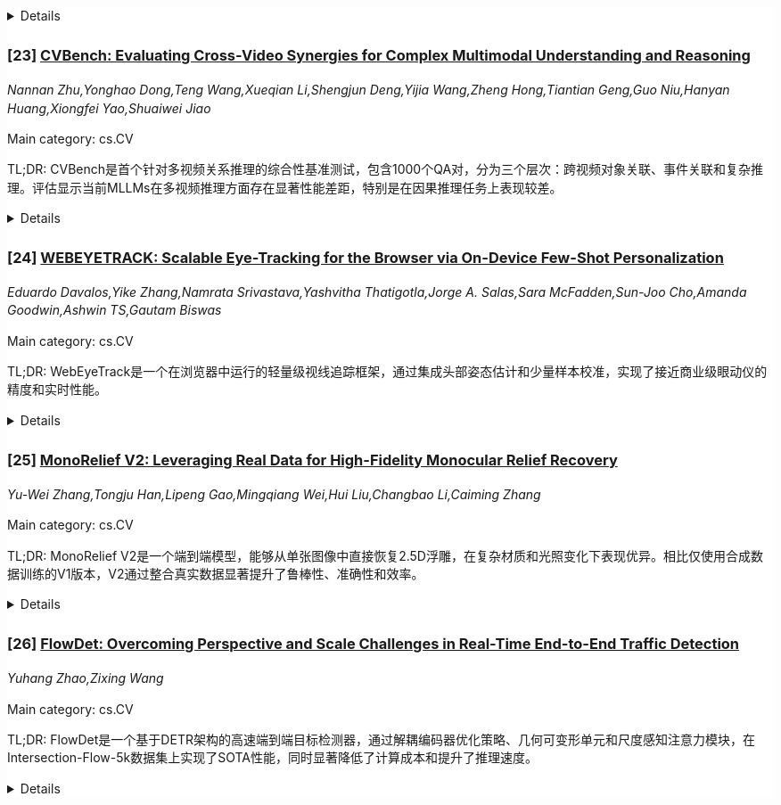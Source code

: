 
<details><summary>Details</summary></details>


### [23] [CVBench: Evaluating Cross-Video Synergies for Complex Multimodal Understanding and Reasoning](https://arxiv.org/abs/2508.19542)
*Nannan Zhu,Yonghao Dong,Teng Wang,Xueqian Li,Shengjun Deng,Yijia Wang,Zheng Hong,Tiantian Geng,Guo Niu,Hanyan Huang,Xiongfei Yao,Shuaiwei Jiao*

Main category: cs.CV

TL;DR: CVBench是首个针对多视频关系推理的综合性基准测试，包含1000个QA对，分为三个层次：跨视频对象关联、事件关联和复杂推理。评估显示当前MLLMs在多视频推理方面存在显著性能差距，特别是在因果推理任务上表现较差。


<details><summary>Details</summary></details>


### [24] [WEBEYETRACK: Scalable Eye-Tracking for the Browser via On-Device Few-Shot Personalization](https://arxiv.org/abs/2508.19544)
*Eduardo Davalos,Yike Zhang,Namrata Srivastava,Yashvitha Thatigotla,Jorge A. Salas,Sara McFadden,Sun-Joo Cho,Amanda Goodwin,Ashwin TS,Gautam Biswas*

Main category: cs.CV

TL;DR: WebEyeTrack是一个在浏览器中运行的轻量级视线追踪框架，通过集成头部姿态估计和少量样本校准，实现了接近商业级眼动仪的精度和实时性能。


<details><summary>Details</summary></details>


### [25] [MonoRelief V2: Leveraging Real Data for High-Fidelity Monocular Relief Recovery](https://arxiv.org/abs/2508.19555)
*Yu-Wei Zhang,Tongju Han,Lipeng Gao,Mingqiang Wei,Hui Liu,Changbao Li,Caiming Zhang*

Main category: cs.CV

TL;DR: MonoRelief V2是一个端到端模型，能够从单张图像中直接恢复2.5D浮雕，在复杂材质和光照变化下表现优异。相比仅使用合成数据训练的V1版本，V2通过整合真实数据显著提升了鲁棒性、准确性和效率。


<details><summary>Details</summary></details>


### [26] [FlowDet: Overcoming Perspective and Scale Challenges in Real-Time End-to-End Traffic Detection](https://arxiv.org/abs/2508.19565)
*Yuhang Zhao,Zixing Wang*

Main category: cs.CV

TL;DR: FlowDet是一个基于DETR架构的高速端到端目标检测器，通过解耦编码器优化策略、几何可变形单元和尺度感知注意力模块，在Intersection-Flow-5k数据集上实现了SOTA性能，同时显著降低了计算成本和提升了推理速度。


<details><summary>Details</summary></details>
